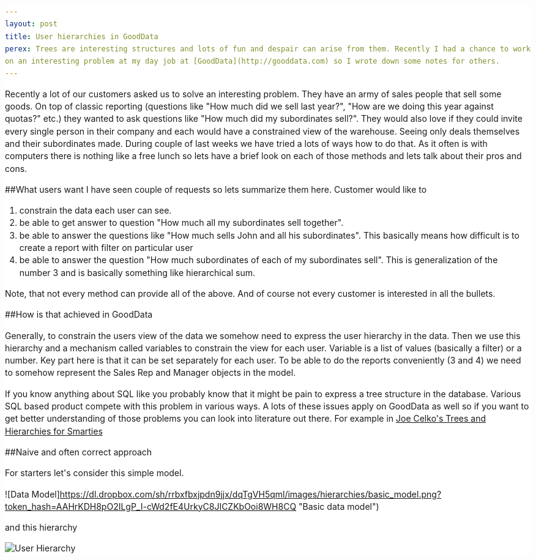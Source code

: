 ```yaml
---
layout: post
title: User hierarchies in GoodData
perex: Trees are interesting structures and lots of fun and despair can arise from them. Recently I had a chance to work on an interesting problem at my day job at [GoodData](http://gooddata.com) so I wrote down some notes for others.
---
```


Recently a lot of our customers asked us to solve an interesting problem. They have an army of sales people that sell some goods. On top of classic reporting (questions like "How much did we sell last year?", "How are we doing this year against quotas?" etc.) they wanted to ask questions like "How much did my subordinates sell?". They would also love if they could invite every single person in their company and each would have a constrained view of the warehouse. Seeing only deals themselves and their subordinates made. During couple of last weeks we have tried a lots of ways how to do that. As it often is with computers there is nothing like a free lunch so lets have a brief look on each of those methods and lets talk about their pros and cons.

##What users want
I have seen couple of requests so lets summarize them here. Customer would like to

1. constrain the data each user can see.
2. be able to get answer to question "How much all my subordinates sell together".
3. be able to answer the questions like "How much sells John and all his subordinates". This basically means how difficult is to create a report with filter on particular user
4. be able to answer the question "How much subordinates  of each of my subordinates sell". This is generalization of the number 3 and is basically something like hierarchical sum.

Note, that not every method can provide all of the above. And of course not every customer is interested in all the bullets.

##How is that achieved in GoodData

Generally, to constrain the users view of the data we somehow need to express the user hierarchy in the data. Then we use this hierarchy and a mechanism called variables to constrain the view for each user. Variable is a list of values (basically a filter) or a number. Key part here is that it can be set separately for each user. To be able to do the reports conveniently (3 and 4) we need to somehow represent the Sales Rep and Manager objects in the model.

If you know anything about SQL like  you probably know that it might be pain to express a tree structure in the database. Various SQL based product compete with this problem in various ways. A lots of these issues apply on GoodData as well so if you want to get better understanding of those problems you can look into literature out there. For example in [Joe Celko's Trees and Hierarchies for Smarties](http://www.amazon.com/Hierarchies-Smarties-Kaufmann-Management-Systems/dp/1558609202/ref=sr_1_4?ie=UTF8&qid=1308603757&sr=8-4)

##Naive and often correct approach

For starters let's consider this simple model.

![Data Model]https://dl.dropbox.com/sh/rrbxfbxjpdn9jjx/dqTgVH5qml/images/hierarchies/basic_model.png?token_hash=AAHrKDH8pO2ILgP_I-cWd2fE4UrkyC8JICZKbOoi8WH8CQ "Basic data model")

and this hierarchy

![User Hierarchy](https://dl.dropbox.com/sh/rrbxfbxjpdn9jjx/7owk83TfQB/images/hierarchies/user_hierarchy.png?token_hash=AAHrKDH8pO2ILgP_I-cWd2fE4UrkyC8JICZKbOoi8WH8CQ "User Hierarchy")
